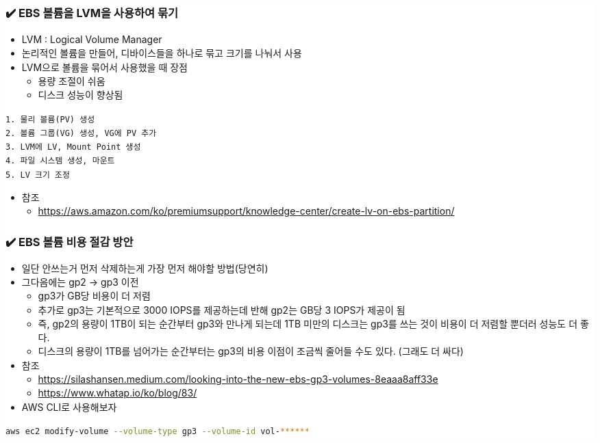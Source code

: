 ### ✔️ EBS 볼륨을 LVM을 사용하여 묶기
* LVM : Logical Volume Manager
* 논리적인 볼륨을 만들어, 디바이스들을 하나로 묶고 크기를 나눠서 사용
* LVM으로 볼륨을 묶어서 사용했을 때 장점
    * 용량 조절이 쉬움
    * 디스크 성능이 향상됨
```
1. 물리 볼륨(PV) 생성
2. 볼륨 그룹(VG) 생성, VG에 PV 추가
3. LVM에 LV, Mount Point 생성
4. 파일 시스템 생성, 마운트
5. LV 크기 조정
```
* 참조
  * https://aws.amazon.com/ko/premiumsupport/knowledge-center/create-lv-on-ebs-partition/

### ✔️ EBS 볼륨 비용 절감 방안
* 일단 안쓰는거 먼저 삭제하는게 가장 먼저 해야할 방법(당연히)
* 그다음에는 gp2 → gp3 이전
    * gp3가 GB당 비용이 더 저렴
    * 추가로 gp3는 기본적으로 3000 IOPS를 제공하는데 반해 gp2는 GB당 3 IOPS가 제공이 됨
    * 즉, gp2의 용량이 1TB이 되는 순간부터 gp3와 만나게 되는데 1TB 미만의 디스크는 gp3를 쓰는 것이 비용이 더 저렴할 뿐더러 성능도 더 좋다.
    * 디스크의 용량이 1TB를 넘어가는 순간부터는 gp3의 비용 이점이 조금씩 줄어들 수도 있다. (그래도 더 싸다)
* 참조
    * https://silashansen.medium.com/looking-into-the-new-ebs-gp3-volumes-8eaaa8aff33e 
    * https://www.whatap.io/ko/blog/83/
* AWS CLI로 사용해보자
```bash
aws ec2 modify-volume --volume-type gp3 --volume-id vol-******
```
